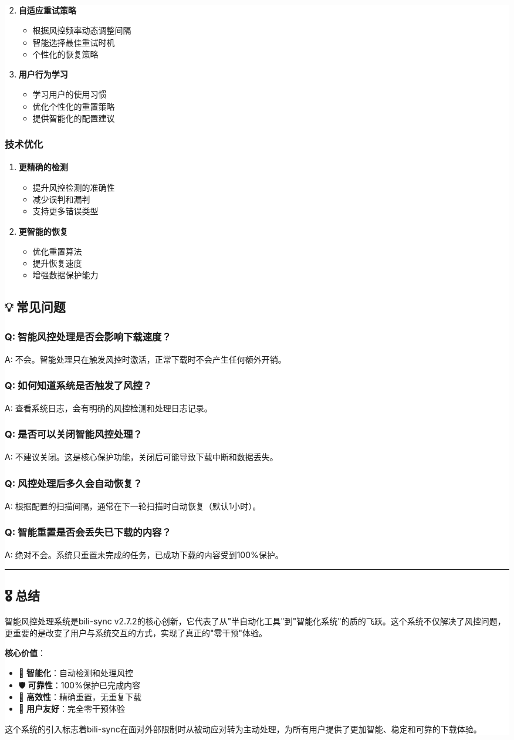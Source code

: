 2. **自适应重试策略**
   - 根据风控频率动态调整间隔
   - 智能选择最佳重试时机
   - 个性化的恢复策略

3. **用户行为学习**
   - 学习用户的使用习惯
   - 优化个性化的重置策略
   - 提供智能化的配置建议

### 技术优化

1. **更精确的检测**
   - 提升风控检测的准确性
   - 减少误判和漏判
   - 支持更多错误类型

2. **更智能的恢复**
   - 优化重置算法
   - 提升恢复速度
   - 增强数据保护能力

## 💡 常见问题

### Q: 智能风控处理是否会影响下载速度？
A: 不会。智能处理只在触发风控时激活，正常下载时不会产生任何额外开销。

### Q: 如何知道系统是否触发了风控？
A: 查看系统日志，会有明确的风控检测和处理日志记录。

### Q: 是否可以关闭智能风控处理？
A: 不建议关闭。这是核心保护功能，关闭后可能导致下载中断和数据丢失。

### Q: 风控处理后多久会自动恢复？
A: 根据配置的扫描间隔，通常在下一轮扫描时自动恢复（默认1小时）。

### Q: 智能重置是否会丢失已下载的内容？
A: 绝对不会。系统只重置未完成的任务，已成功下载的内容受到100%保护。

---

## 🎖️ 总结

智能风控处理系统是bili-sync v2.7.2的核心创新，它代表了从"半自动化工具"到"智能化系统"的质的飞跃。这个系统不仅解决了风控问题，更重要的是改变了用户与系统交互的方式，实现了真正的"零干预"体验。

**核心价值**：
- 🤖 **智能化**：自动检测和处理风控
- 🛡️ **可靠性**：100%保护已完成内容  
- 🚀 **高效性**：精确重置，无重复下载
- 👥 **用户友好**：完全零干预体验

这个系统的引入标志着bili-sync在面对外部限制时从被动应对转为主动处理，为所有用户提供了更加智能、稳定和可靠的下载体验。